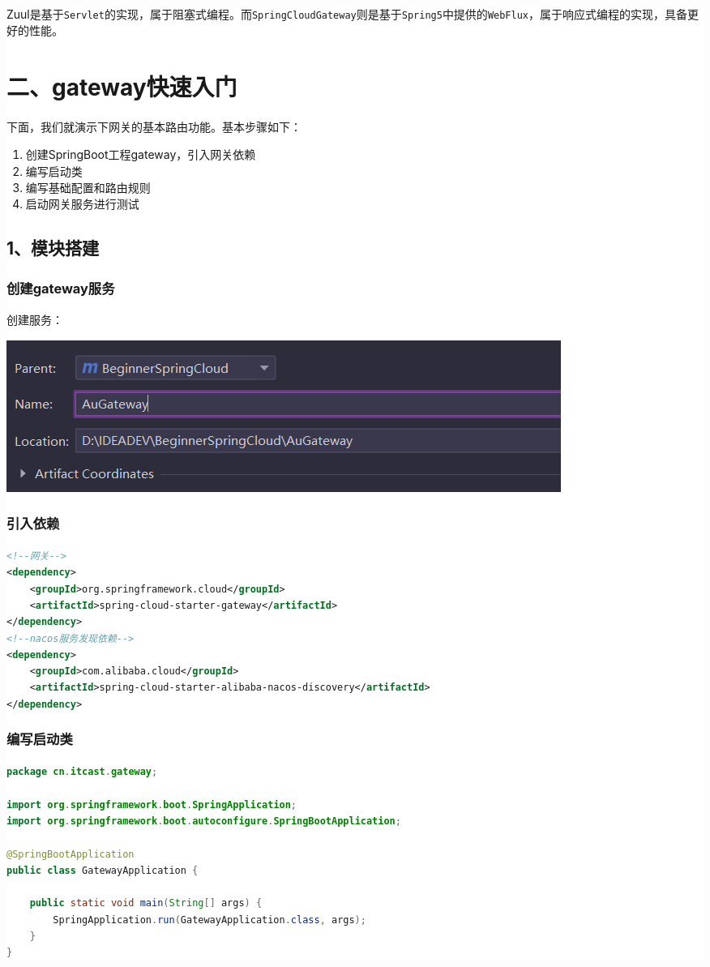 Zuul是基于`Servlet`的实现，属于阻塞式编程。而`SpringCloudGateway`则是基于`Spring5`中提供的`WebFlux`，属于响应式编程的实现，具备更好的性能。

# 二、gateway快速入门

下面，我们就演示下网关的基本路由功能。基本步骤如下：

1. 创建SpringBoot工程gateway，引入网关依赖
2. 编写启动类
3. 编写基础配置和路由规则
4. 启动网关服务进行测试

## 1、模块搭建

### 创建gateway服务

创建服务：

![image-20220606111304063](image/image-20220606111304063.png)

### 引入依赖

```xml
<!--网关-->
<dependency>
    <groupId>org.springframework.cloud</groupId>
    <artifactId>spring-cloud-starter-gateway</artifactId>
</dependency>
<!--nacos服务发现依赖-->
<dependency>
    <groupId>com.alibaba.cloud</groupId>
    <artifactId>spring-cloud-starter-alibaba-nacos-discovery</artifactId>
</dependency>
```



### 编写启动类

```java
package cn.itcast.gateway;

import org.springframework.boot.SpringApplication;
import org.springframework.boot.autoconfigure.SpringBootApplication; 

@SpringBootApplication
public class GatewayApplication {

	public static void main(String[] args) {
		SpringApplication.run(GatewayApplication.class, args);
	}
}
```
